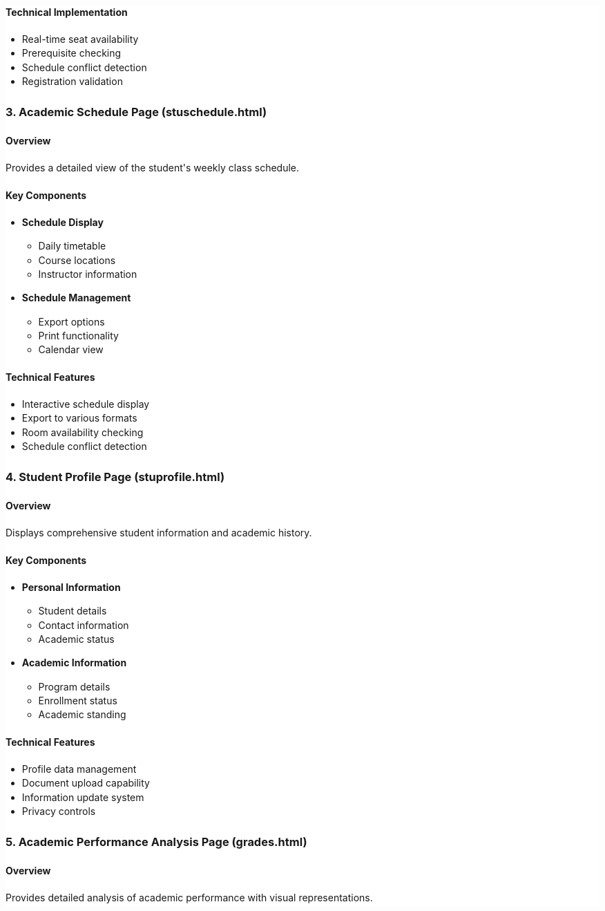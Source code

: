 #### Technical Implementation
- Real-time seat availability
- Prerequisite checking
- Schedule conflict detection
- Registration validation

### 3. Academic Schedule Page (stuschedule.html)
#### Overview
Provides a detailed view of the student's weekly class schedule.

#### Key Components
- **Schedule Display**
  - Daily timetable
  - Course locations
  - Instructor information

- **Schedule Management**
  - Export options
  - Print functionality
  - Calendar view

#### Technical Features
- Interactive schedule display
- Export to various formats
- Room availability checking
- Schedule conflict detection

### 4. Student Profile Page (stuprofile.html)
#### Overview
Displays comprehensive student information and academic history.

#### Key Components
- **Personal Information**
  - Student details
  - Contact information
  - Academic status

- **Academic Information**
  - Program details
  - Enrollment status
  - Academic standing

#### Technical Features
- Profile data management
- Document upload capability
- Information update system
- Privacy controls

### 5. Academic Performance Analysis Page (grades.html)
#### Overview
Provides detailed analysis of academic performance with visual representations.
